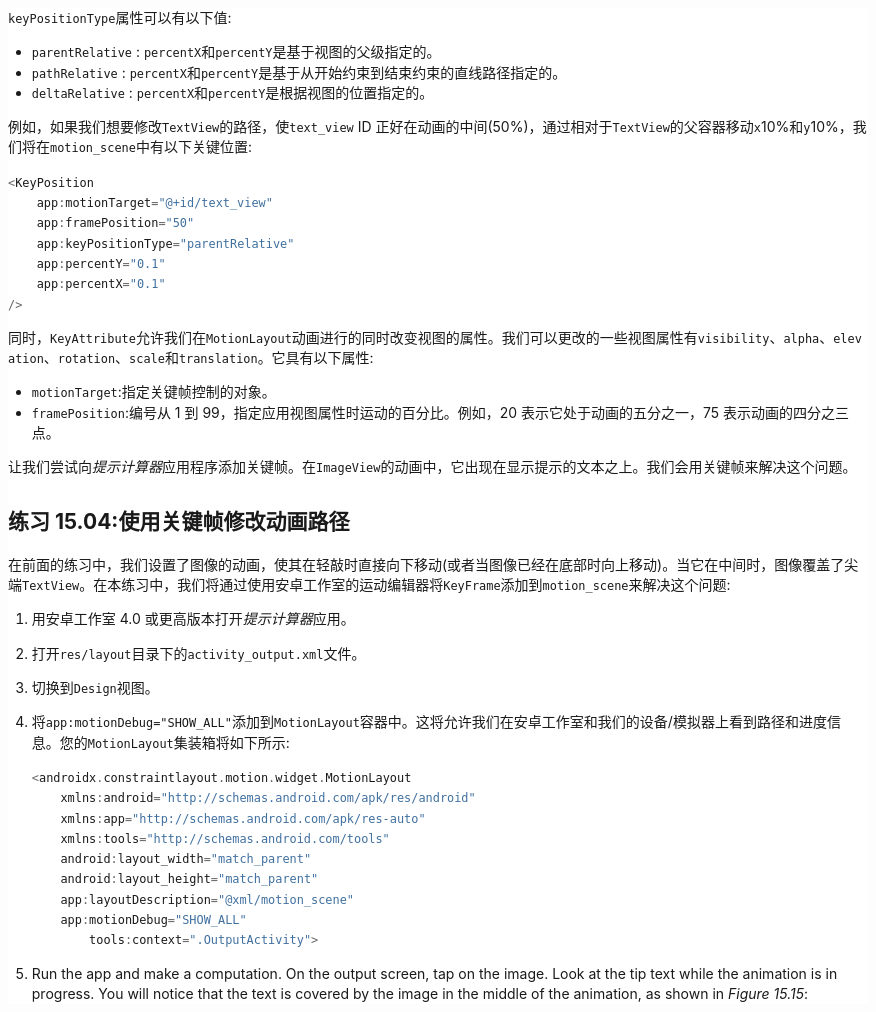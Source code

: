 `keyPositionType`属性可以有以下值:

*   `parentRelative` : `percentX`和`percentY`是基于视图的父级指定的。
*   `pathRelative` : `percentX`和`percentY`是基于从开始约束到结束约束的直线路径指定的。
*   `deltaRelative` : `percentX`和`percentY`是根据视图的位置指定的。

例如，如果我们想要修改`TextView`的路径，使`text_view` ID 正好在动画的中间(50%)，通过相对于`TextView`的父容器移动`x`10%和`y`10%，我们将在`motion_scene`中有以下关键位置:

```kt
<KeyPosition
    app:motionTarget="@+id/text_view"
    app:framePosition="50"
    app:keyPositionType="parentRelative"
    app:percentY="0.1"
    app:percentX="0.1"
/>
```

同时，`KeyAttribute`允许我们在`MotionLayout`动画进行的同时改变视图的属性。我们可以更改的一些视图属性有`visibility`、`alpha`、`elevation`、`rotation`、`scale`和`translation`。它具有以下属性:

*   `motionTarget`:指定关键帧控制的对象。
*   `framePosition`:编号从 1 到 99，指定应用视图属性时运动的百分比。例如，20 表示它处于动画的五分之一，75 表示动画的四分之三点。

让我们尝试向*提示计算器*应用程序添加关键帧。在`ImageView`的动画中，它出现在显示提示的文本之上。我们会用关键帧来解决这个问题。

## 练习 15.04:使用关键帧修改动画路径

在前面的练习中，我们设置了图像的动画，使其在轻敲时直接向下移动(或者当图像已经在底部时向上移动)。当它在中间时，图像覆盖了尖端`TextView`。在本练习中，我们将通过使用安卓工作室的运动编辑器将`KeyFrame`添加到`motion_scene`来解决这个问题:

1.  用安卓工作室 4.0 或更高版本打开*提示计算器*应用。
2.  打开`res/layout`目录下的`activity_output.xml`文件。
3.  切换到`Design`视图。
4.  将`app:motionDebug="SHOW_ALL"`添加到`MotionLayout`容器中。这将允许我们在安卓工作室和我们的设备/模拟器上看到路径和进度信息。您的`MotionLayout`集装箱将如下所示:

    ```kt
    <androidx.constraintlayout.motion.widget.MotionLayout
        xmlns:android="http://schemas.android.com/apk/res/android"
        xmlns:app="http://schemas.android.com/apk/res-auto"
        xmlns:tools="http://schemas.android.com/tools"
        android:layout_width="match_parent"
        android:layout_height="match_parent"
        app:layoutDescription="@xml/motion_scene"
        app:motionDebug="SHOW_ALL"
            tools:context=".OutputActivity"> 
    ```

5.  Run the app and make a computation. On the output screen, tap on the image. Look at the tip text while the animation is in progress. You will notice that the text is covered by the image in the middle of the animation, as shown in *Figure 15.15*:
